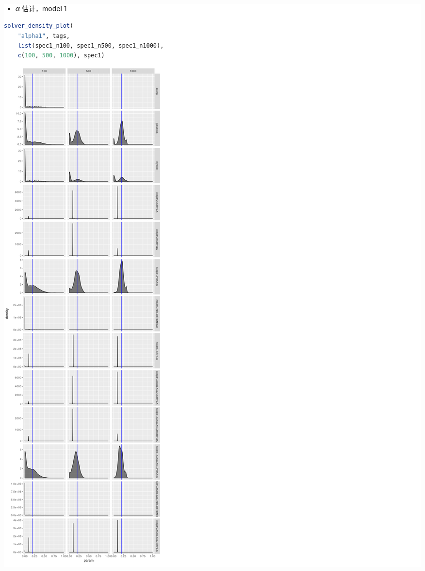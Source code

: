 * $\alpha$ 估计，model 1

```R
solver_density_plot(
    "alpha1", tags,
    list(spec1_n100, spec1_n500, spec1_n1000),
    c(100, 500, 1000), spec1)
```

![](/img/garch/r3-5.png)
